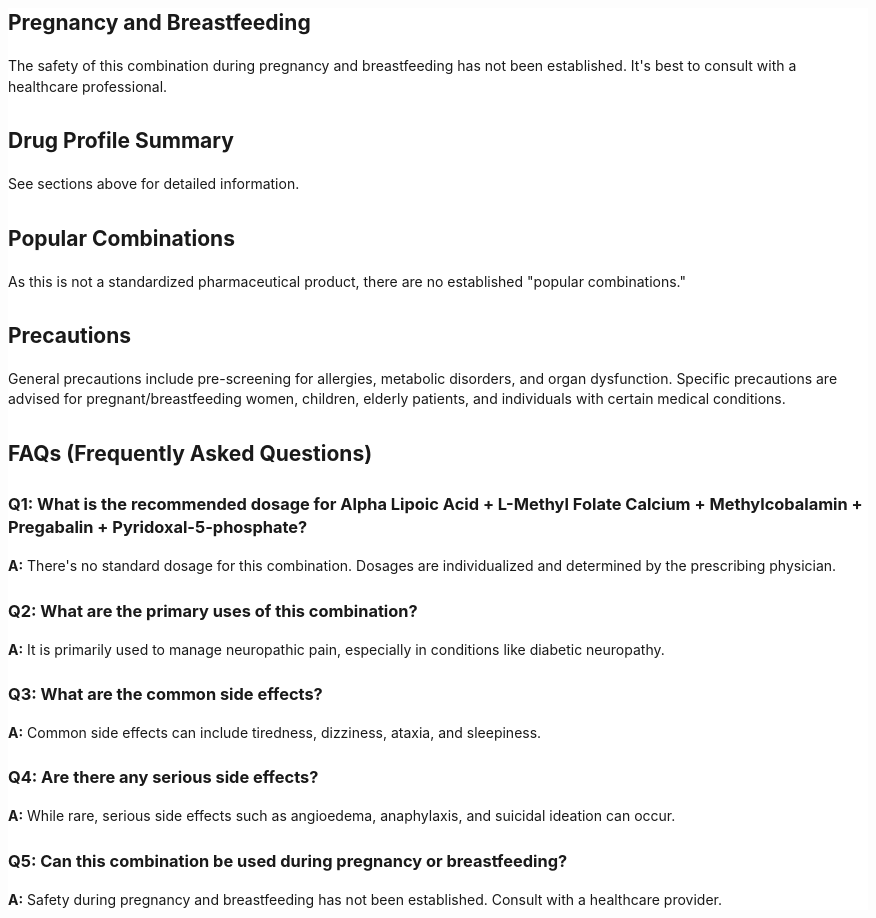 
## **Pregnancy and Breastfeeding**

The safety of this combination during pregnancy and breastfeeding has not been established. It's best to consult with a healthcare professional.


## **Drug Profile Summary**

See sections above for detailed information.

## **Popular Combinations**

As this is not a standardized pharmaceutical product, there are no established "popular combinations."

## **Precautions**

General precautions include pre-screening for allergies, metabolic disorders, and organ dysfunction. Specific precautions are advised for pregnant/breastfeeding women, children, elderly patients, and individuals with certain medical conditions.


## **FAQs (Frequently Asked Questions)**

### **Q1: What is the recommended dosage for Alpha Lipoic Acid + L-Methyl Folate Calcium + Methylcobalamin + Pregabalin + Pyridoxal-5-phosphate?**

**A:**  There's no standard dosage for this combination. Dosages are individualized and determined by the prescribing physician.


### **Q2: What are the primary uses of this combination?**

**A:** It is primarily used to manage neuropathic pain, especially in conditions like diabetic neuropathy.

### **Q3: What are the common side effects?**

**A:** Common side effects can include tiredness, dizziness, ataxia, and sleepiness.

### **Q4: Are there any serious side effects?**

**A:**  While rare, serious side effects such as angioedema, anaphylaxis, and suicidal ideation can occur.

### **Q5: Can this combination be used during pregnancy or breastfeeding?**

**A:**  Safety during pregnancy and breastfeeding has not been established.  Consult with a healthcare provider.
